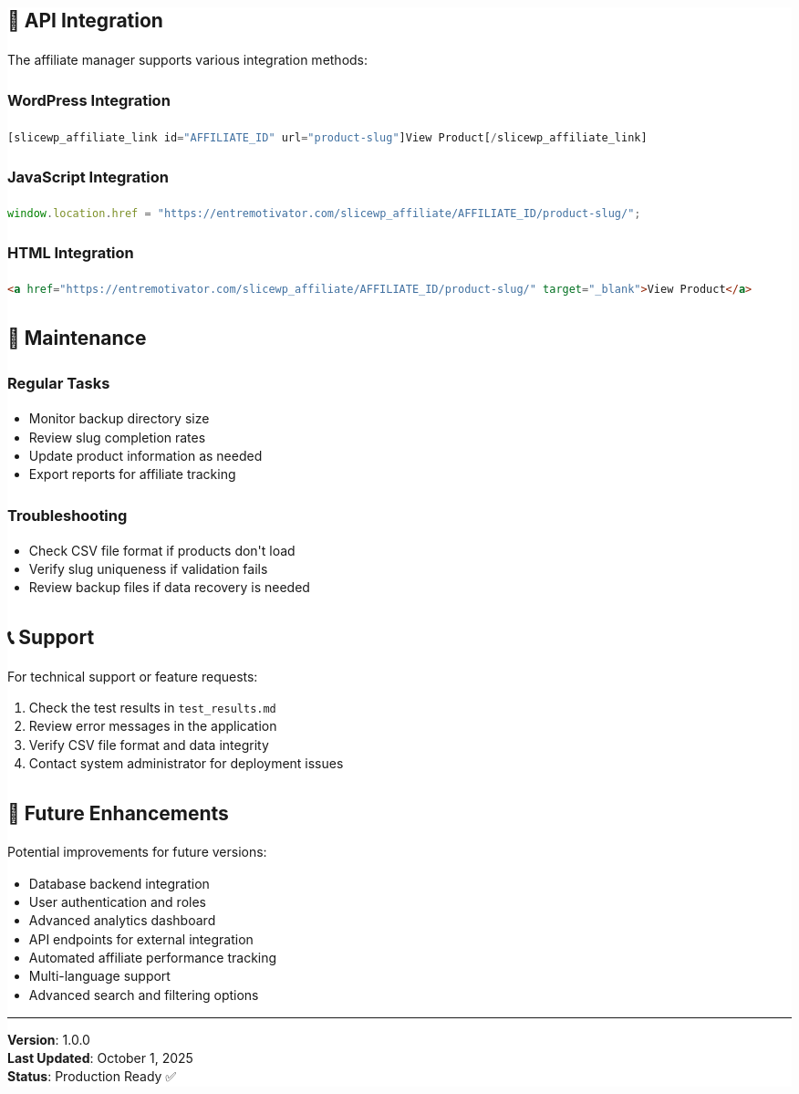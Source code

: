 ## 📝 API Integration

The affiliate manager supports various integration methods:

### WordPress Integration
```php
[slicewp_affiliate_link id="AFFILIATE_ID" url="product-slug"]View Product[/slicewp_affiliate_link]
```

### JavaScript Integration
```javascript
window.location.href = "https://entremotivator.com/slicewp_affiliate/AFFILIATE_ID/product-slug/";
```

### HTML Integration
```html
<a href="https://entremotivator.com/slicewp_affiliate/AFFILIATE_ID/product-slug/" target="_blank">View Product</a>
```

## 🔄 Maintenance

### Regular Tasks
- Monitor backup directory size
- Review slug completion rates
- Update product information as needed
- Export reports for affiliate tracking

### Troubleshooting
- Check CSV file format if products don't load
- Verify slug uniqueness if validation fails
- Review backup files if data recovery is needed

## 📞 Support

For technical support or feature requests:
1. Check the test results in `test_results.md`
2. Review error messages in the application
3. Verify CSV file format and data integrity
4. Contact system administrator for deployment issues

## 🎯 Future Enhancements

Potential improvements for future versions:
- Database backend integration
- User authentication and roles
- Advanced analytics dashboard
- API endpoints for external integration
- Automated affiliate performance tracking
- Multi-language support
- Advanced search and filtering options

---

**Version**: 1.0.0  
**Last Updated**: October 1, 2025  
**Status**: Production Ready ✅
